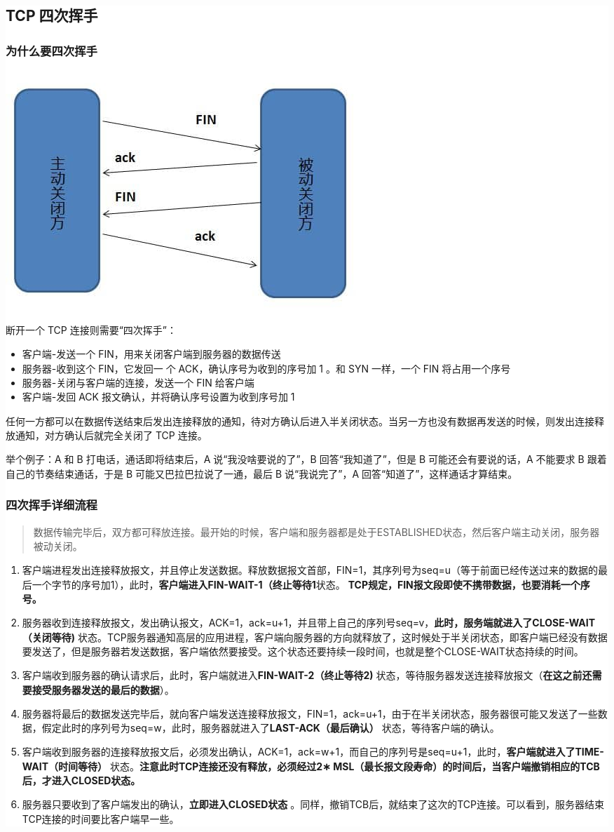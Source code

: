 
## TCP 四次挥手

### 为什么要四次挥手

![](images/2022-02-26-19-22-25.png)

断开一个 TCP 连接则需要“四次挥手”：

* 客户端-发送一个 FIN，用来关闭客户端到服务器的数据传送
* 服务器-收到这个 FIN，它发回一 个 ACK，确认序号为收到的序号加 1 。和 SYN 一样，一个 FIN 将占用一个序号
* 服务器-关闭与客户端的连接，发送一个 FIN 给客户端
* 客户端-发回 ACK 报文确认，并将确认序号设置为收到序号加 1

任何一方都可以在数据传送结束后发出连接释放的通知，待对方确认后进入半关闭状态。当另一方也没有数据再发送的时候，则发出连接释放通知，对方确认后就完全关闭了 TCP 连接。

举个例子：A 和 B 打电话，通话即将结束后，A 说“我没啥要说的了”，B 回答“我知道了”，但是 B 可能还会有要说的话，A 不能要求 B 跟着自己的节奏结束通话，于是 B 可能又巴拉巴拉说了一通，最后 B 说“我说完了”，A 回答“知道了”，这样通话才算结束。

### 四次挥手详细流程

> 数据传输完毕后，双方都可释放连接。最开始的时候，客户端和服务器都是处于ESTABLISHED状态，然后客户端主动关闭，服务器被动关闭。

1. 客户端进程发出连接释放报文，并且停止发送数据。释放数据报文首部，FIN=1，其序列号为seq=u（等于前面已经传送过来的数据的最后一个字节的序号加1），此时，**客户端进入FIN-WAIT-1（终止等待1**状态。 **TCP规定，FIN报文段即使不携带数据，也要消耗一个序号。**
   
2. 服务器收到连接释放报文，发出确认报文，ACK=1，ack=u+1，并且带上自己的序列号seq=v，**此时，服务端就进入了CLOSE-WAIT（关闭等待)** 状态。TCP服务器通知高层的应用进程，客户端向服务器的方向就释放了，这时候处于半关闭状态，即客户端已经没有数据要发送了，但是服务器若发送数据，客户端依然要接受。这个状态还要持续一段时间，也就是整个CLOSE-WAIT状态持续的时间。

3. 客户端收到服务器的确认请求后，此时，客户端就进入**FIN-WAIT-2（终止等待2)** 状态，等待服务器发送连接释放报文（**在这之前还需要接受服务器发送的最后的数据**）。

4. 服务器将最后的数据发送完毕后，就向客户端发送连接释放报文，FIN=1，ack=u+1，由于在半关闭状态，服务器很可能又发送了一些数据，假定此时的序列号为seq=w，此时，服务器就进入了**LAST-ACK（最后确认）** 状态，等待客户端的确认。

5. 客户端收到服务器的连接释放报文后，必须发出确认，ACK=1，ack=w+1，而自己的序列号是seq=u+1，此时，**客户端就进入了TIME-WAIT（时间等待）** 状态。**注意此时TCP连接还没有释放，必须经过2∗ MSL（最长报文段寿命）的时间后，当客户端撤销相应的TCB后，才进入CLOSED状态。**

6. 服务器只要收到了客户端发出的确认，**立即进入CLOSED状态** 。同样，撤销TCB后，就结束了这次的TCP连接。可以看到，服务器结束TCP连接的时间要比客户端早一些。

